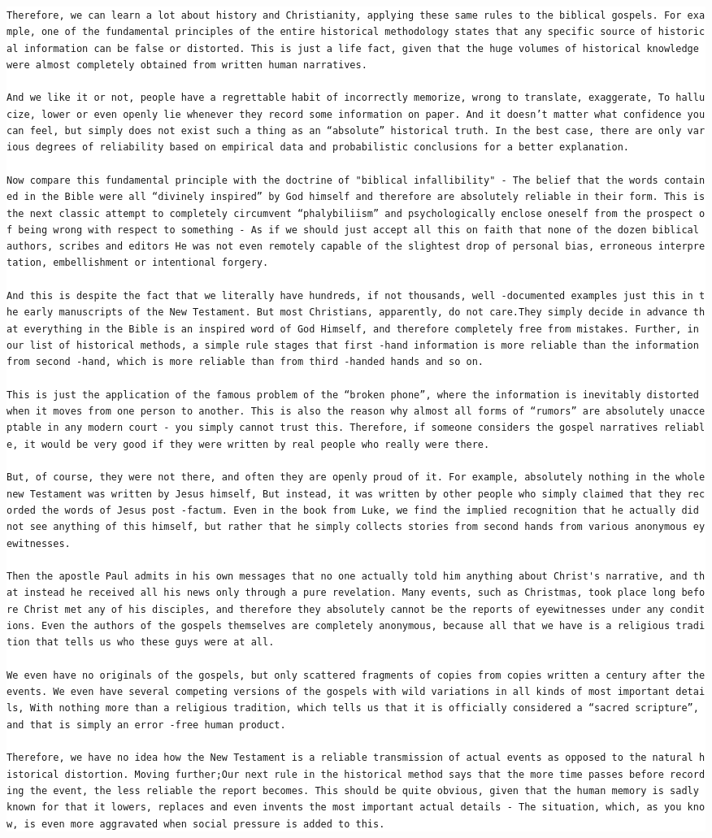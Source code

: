     Therefore, we can learn a lot about history and Christianity, applying these same rules to the biblical gospels. For example, one of the fundamental principles of the entire historical methodology states that any specific source of historical information can be false or distorted. This is just a life fact, given that the huge volumes of historical knowledge were almost completely obtained from written human narratives. 

    And we like it or not, people have a regrettable habit of incorrectly memorize, wrong to translate, exaggerate, To hallucize, lower or even openly lie whenever they record some information on paper. And it doesn’t matter what confidence you can feel, but simply does not exist such a thing as an “absolute” historical truth. In the best case, there are only various degrees of reliability based on empirical data and probabilistic conclusions for a better explanation. 

    Now compare this fundamental principle with the doctrine of "biblical infallibility" - The belief that the words contained in the Bible were all “divinely inspired” by God himself and therefore are absolutely reliable in their form. This is the next classic attempt to completely circumvent “phalybiliism” and psychologically enclose oneself from the prospect of being wrong with respect to something - As if we should just accept all this on faith that none of the dozen biblical authors, scribes and editors He was not even remotely capable of the slightest drop of personal bias, erroneous interpretation, embellishment or intentional forgery. 

    And this is despite the fact that we literally have hundreds, if not thousands, well -documented examples just this in the early manuscripts of the New Testament. But most Christians, apparently, do not care.They simply decide in advance that everything in the Bible is an inspired word of God Himself, and therefore completely free from mistakes. Further, in our list of historical methods, a simple rule stages that first -hand information is more reliable than the information from second -hand, which is more reliable than from third -handed hands and so on. 

    This is just the application of the famous problem of the “broken phone”, where the information is inevitably distorted when it moves from one person to another. This is also the reason why almost all forms of “rumors” are absolutely unacceptable in any modern court - you simply cannot trust this. Therefore, if someone considers the gospel narratives reliable, it would be very good if they were written by real people who really were there. 

    But, of course, they were not there, and often they are openly proud of it. For example, absolutely nothing in the whole new Testament was written by Jesus himself, But instead, it was written by other people who simply claimed that they recorded the words of Jesus post -factum. Even in the book from Luke, we find the implied recognition that he actually did not see anything of this himself, but rather that he simply collects stories from second hands from various anonymous eyewitnesses. 

    Then the apostle Paul admits in his own messages that no one actually told him anything about Christ's narrative, and that instead he received all his news only through a pure revelation. Many events, such as Christmas, took place long before Christ met any of his disciples, and therefore they absolutely cannot be the reports of eyewitnesses under any conditions. Even the authors of the gospels themselves are completely anonymous, because all that we have is a religious tradition that tells us who these guys were at all. 

    We even have no originals of the gospels, but only scattered fragments of copies from copies written a century after the events. We even have several competing versions of the gospels with wild variations in all kinds of most important details, With nothing more than a religious tradition, which tells us that it is officially considered a “sacred scripture”, and that is simply an error -free human product. 

    Therefore, we have no idea how the New Testament is a reliable transmission of actual events as opposed to the natural historical distortion. Moving further;Our next rule in the historical method says that the more time passes before recording the event, the less reliable the report becomes. This should be quite obvious, given that the human memory is sadly known for that it lowers, replaces and even invents the most important actual details - The situation, which, as you know, is even more aggravated when social pressure is added to this. 

